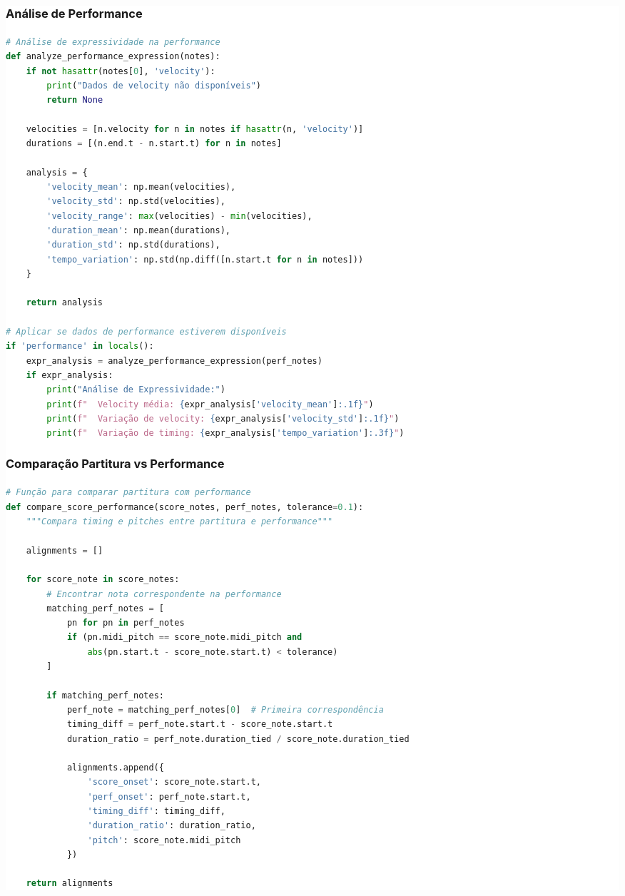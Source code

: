 ### Análise de Performance

```python
# Análise de expressividade na performance
def analyze_performance_expression(notes):
    if not hasattr(notes[0], 'velocity'):
        print("Dados de velocity não disponíveis")
        return None
    
    velocities = [n.velocity for n in notes if hasattr(n, 'velocity')]
    durations = [(n.end.t - n.start.t) for n in notes]
    
    analysis = {
        'velocity_mean': np.mean(velocities),
        'velocity_std': np.std(velocities),
        'velocity_range': max(velocities) - min(velocities),
        'duration_mean': np.mean(durations),
        'duration_std': np.std(durations),
        'tempo_variation': np.std(np.diff([n.start.t for n in notes]))
    }
    
    return analysis

# Aplicar se dados de performance estiverem disponíveis
if 'performance' in locals():
    expr_analysis = analyze_performance_expression(perf_notes)
    if expr_analysis:
        print("Análise de Expressividade:")
        print(f"  Velocity média: {expr_analysis['velocity_mean']:.1f}")
        print(f"  Variação de velocity: {expr_analysis['velocity_std']:.1f}")
        print(f"  Variação de timing: {expr_analysis['tempo_variation']:.3f}")
```

### Comparação Partitura vs Performance

```python
# Função para comparar partitura com performance
def compare_score_performance(score_notes, perf_notes, tolerance=0.1):
    """Compara timing e pitches entre partitura e performance"""
    
    alignments = []
    
    for score_note in score_notes:
        # Encontrar nota correspondente na performance
        matching_perf_notes = [
            pn for pn in perf_notes 
            if (pn.midi_pitch == score_note.midi_pitch and
                abs(pn.start.t - score_note.start.t) < tolerance)
        ]
        
        if matching_perf_notes:
            perf_note = matching_perf_notes[0]  # Primeira correspondência
            timing_diff = perf_note.start.t - score_note.start.t
            duration_ratio = perf_note.duration_tied / score_note.duration_tied
            
            alignments.append({
                'score_onset': score_note.start.t,
                'perf_onset': perf_note.start.t,
                'timing_diff': timing_diff,
                'duration_ratio': duration_ratio,
                'pitch': score_note.midi_pitch
            })
    
    return alignments
```